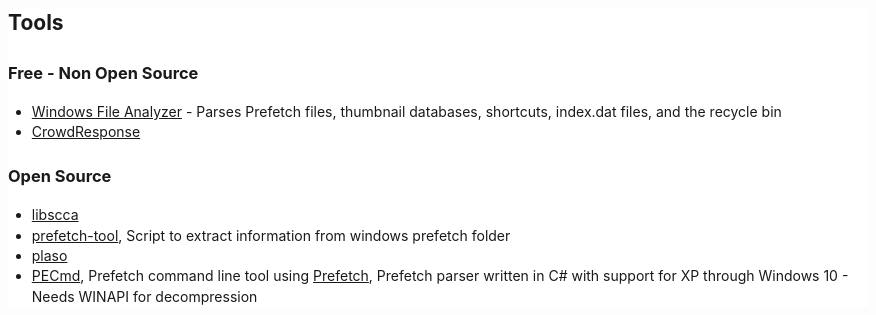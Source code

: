 ## Tools

### Free - Non Open Source

- [Windows File Analyzer](http://www.mitec.cz/wfa.html) - Parses
  Prefetch files, thumbnail databases, shortcuts, index.dat files, and
  the recycle bin
- [CrowdResponse](https://www.crowdstrike.com/resources/community-tools/crowdresponse/)

### Open Source

- [libscca](libscca.md)
- [prefetch-tool](https://code.google.com/p/prefetch-tool/), Script to
  extract information from windows prefetch folder
- [plaso](plaso.md)
- [PECmd](https://github.com/EricZimmerman/PECmd), Prefetch command line
  tool using [Prefetch](https://github.com/EricZimmerman/Prefetch),
  Prefetch parser written in C# with support for XP through Windows 10 -
  Needs WINAPI for decompression

